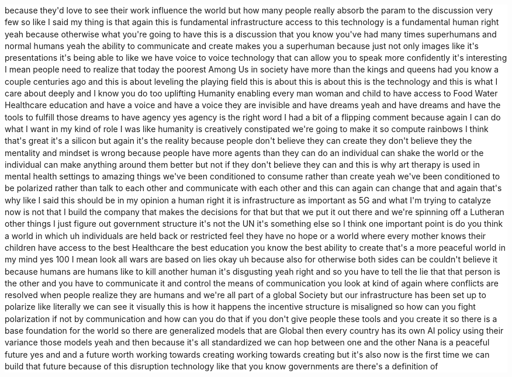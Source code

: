 because they'd love to see their work influence the world but how many people really absorb the param to the
discussion very few so like I said my thing is that again this is fundamental infrastructure access to this technology
is a fundamental human right yeah because otherwise what you're going to have this is a discussion that you know you've had many times
superhumans and normal humans yeah the ability to communicate and create
makes you a superhuman because just not only images like it's presentations it's
being able to like we have voice to voice technology that can allow you to speak more confidently it's interesting I mean people need to
realize that today the poorest Among Us in society have more than the kings and
queens had you know a couple centuries ago and this is about leveling the playing field this is about this is
about this is the technology and this is what I care about deeply and I know you do too uplifting Humanity enabling every
man woman and child to have access to Food Water Healthcare education and have a voice and have a voice they are
invisible and have dreams yeah and have dreams and have the tools to fulfill those dreams to have agency yes agency
is the right word I had a bit of a flipping comment because again I can do what I want in my kind of role I was
like humanity is creatively constipated we're going to make it so compute rainbows I think that's great it's a silicon but
again it's the reality because people don't believe they can create they don't believe they
the mentality and mindset is wrong because people have more agents than they can do an individual can shake the
world or the individual can make anything around them better but not if they don't believe they can and this is why art therapy is used in
mental health settings to amazing things we've been conditioned to consume rather than create yeah we've been conditioned
to be polarized rather than talk to each other and communicate with each other and this can again can change that and
again that's why like I said this should be in my opinion a human right it is infrastructure as important
as 5G and what I'm trying to catalyze now is not that I build the company that makes the decisions for that but that we put
it out there and we're spinning off a Lutheran other things I just figure out government structure it's not the UN it's something else
so I think one important point is do you
think a world in which uh individuals are held back or restricted feel they
have no hope or a world where every mother knows their children have access to the best Healthcare the best
education you know the best ability to create that's a more peaceful world in my mind yes 100 I mean look all wars are
based on lies okay uh because also for otherwise both sides
can be couldn't believe it because humans are humans like to kill another human it's disgusting yeah right and so
you have to tell the lie that that person is the other and you have to communicate it and control the means of communication
you look at kind of again where conflicts are resolved when people realize they are humans and we're all
part of a global Society but our infrastructure has been set up to polarize like literally we can see it
visually this is how it happens the incentive structure is misaligned so how
can you fight polarization if not by communication and how can you do that if you don't give people these tools and you create
it so there is a base foundation for the world so there are generalized models that are Global then every country has
its own AI policy using their variance those models yeah and then because it's all standardized we can hop between one
and the other Nana is a peaceful future yes and and a future worth working
towards creating working towards creating but it's also now is the first time we can build that future because of
this disruption technology like that you know governments are there's a definition of